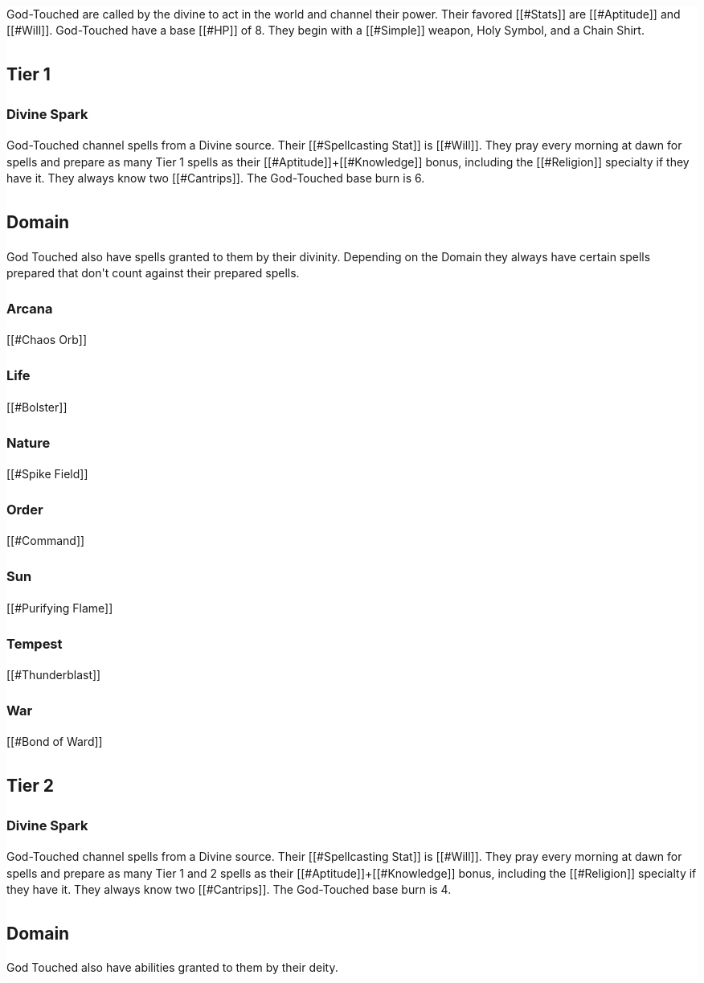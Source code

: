 God-Touched are called by the divine to act in the world and channel their power. Their favored [[#Stats]] are [[#Aptitude]] and [[#Will]]. God-Touched have a base [[#HP]] of 8. They begin with a [[#Simple]] weapon, Holy Symbol, and a Chain Shirt.

## Tier 1

### Divine Spark
God-Touched channel spells from a Divine source. Their [[#Spellcasting Stat]] is [[#Will]]. They pray every morning at dawn for spells and prepare as many Tier 1 spells as their [[#Aptitude]]+[[#Knowledge]] bonus, including the [[#Religion]] specialty if they have it. They always know two [[#Cantrips]].  The God-Touched base burn is 6.

## Domain

God Touched also have spells granted to them by their divinity. Depending on the Domain they always have certain spells prepared that don't count against their prepared spells.

### Arcana
[[#Chaos Orb]]

### Life
[[#Bolster]]

### Nature
[[#Spike Field]]

### Order
[[#Command]]

### Sun
[[#Purifying Flame]]

### Tempest
[[#Thunderblast]]

### War
[[#Bond of Ward]]

## Tier 2
### Divine Spark
God-Touched channel spells from a Divine source. Their [[#Spellcasting Stat]] is [[#Will]]. They pray every morning at dawn for spells and prepare as many Tier 1 and 2 spells as their [[#Aptitude]]+[[#Knowledge]] bonus, including the [[#Religion]] specialty if they have it. They always know two [[#Cantrips]].  The God-Touched base burn is 4.

## Domain
God Touched also have abilities granted to them by their deity.
